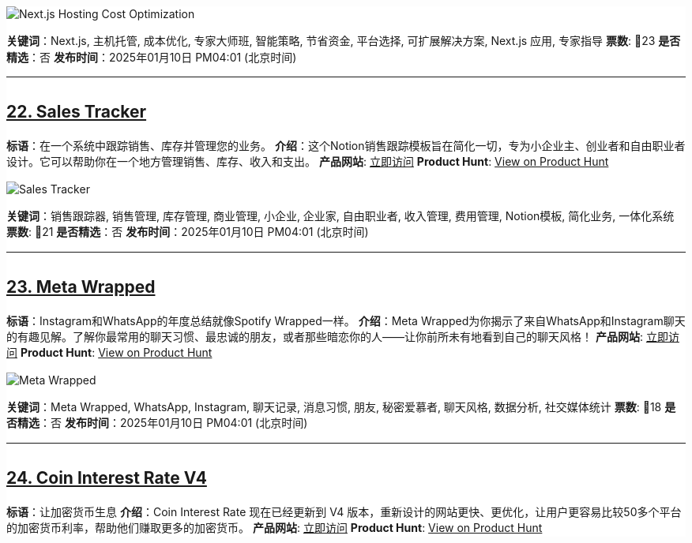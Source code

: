 ![Next.js Hosting Cost Optimization](https://ph-files.imgix.net/463c6a74-7a74-4cd3-a9fc-2746e77c5d03.png?auto=format&fit=crop&frame=1&h=512&w=1024)

**关键词**：Next.js, 主机托管, 成本优化, 专家大师班, 智能策略, 节省资金, 平台选择, 可扩展解决方案, Next.js 应用, 专家指导
**票数**: 🔺23
**是否精选**：否
**发布时间**：2025年01月10日 PM04:01 (北京时间)

---

## [22. Sales Tracker ](https://www.producthunt.com/posts/sales-tracker?utm_campaign=producthunt-api&utm_medium=api-v2&utm_source=Application%3A+daily+ph+%28ID%3A+133301%29)
**标语**：在一个系统中跟踪销售、库存并管理您的业务。
**介绍**：这个Notion销售跟踪模板旨在简化一切，专为小企业主、创业者和自由职业者设计。它可以帮助你在一个地方管理销售、库存、收入和支出。
**产品网站**: [立即访问](https://www.producthunt.com/r/6AL4HX5DFSV57X?utm_campaign=producthunt-api&utm_medium=api-v2&utm_source=Application%3A+daily+ph+%28ID%3A+133301%29)
**Product Hunt**: [View on Product Hunt](https://www.producthunt.com/posts/sales-tracker?utm_campaign=producthunt-api&utm_medium=api-v2&utm_source=Application%3A+daily+ph+%28ID%3A+133301%29)

![Sales Tracker ](https://ph-files.imgix.net/754c4352-bc16-473f-9b75-1bb1790efe7e.png?auto=format&fit=crop&frame=1&h=512&w=1024)

**关键词**：销售跟踪器, 销售管理, 库存管理, 商业管理, 小企业, 企业家, 自由职业者, 收入管理, 费用管理, Notion模板, 简化业务, 一体化系统
**票数**: 🔺21
**是否精选**：否
**发布时间**：2025年01月10日 PM04:01 (北京时间)

---

## [23. Meta Wrapped](https://www.producthunt.com/posts/meta-wrapped?utm_campaign=producthunt-api&utm_medium=api-v2&utm_source=Application%3A+daily+ph+%28ID%3A+133301%29)
**标语**：Instagram和WhatsApp的年度总结就像Spotify Wrapped一样。
**介绍**：Meta Wrapped为你揭示了来自WhatsApp和Instagram聊天的有趣见解。了解你最常用的聊天习惯、最忠诚的朋友，或者那些暗恋你的人——让你前所未有地看到自己的聊天风格！
**产品网站**: [立即访问](https://www.producthunt.com/r/GVASYAKAKLZHMO?utm_campaign=producthunt-api&utm_medium=api-v2&utm_source=Application%3A+daily+ph+%28ID%3A+133301%29)
**Product Hunt**: [View on Product Hunt](https://www.producthunt.com/posts/meta-wrapped?utm_campaign=producthunt-api&utm_medium=api-v2&utm_source=Application%3A+daily+ph+%28ID%3A+133301%29)

![Meta Wrapped](https://ph-files.imgix.net/de5cdbdf-56ed-43d5-a1ae-4e5981206bbf.jpeg?auto=format&fit=crop&frame=1&h=512&w=1024)

**关键词**：Meta Wrapped, WhatsApp, Instagram, 聊天记录, 消息习惯, 朋友, 秘密爱慕者, 聊天风格, 数据分析, 社交媒体统计
**票数**: 🔺18
**是否精选**：否
**发布时间**：2025年01月10日 PM04:01 (北京时间)

---

## [24. Coin Interest Rate V4](https://www.producthunt.com/posts/coin-interest-rate-v4?utm_campaign=producthunt-api&utm_medium=api-v2&utm_source=Application%3A+daily+ph+%28ID%3A+133301%29)
**标语**：让加密货币生息
**介绍**：Coin Interest Rate 现在已经更新到 V4 版本，重新设计的网站更快、更优化，让用户更容易比较50多个平台的加密货币利率，帮助他们赚取更多的加密货币。
**产品网站**: [立即访问](https://www.producthunt.com/r/YWV6YJO6FHKG3P?utm_campaign=producthunt-api&utm_medium=api-v2&utm_source=Application%3A+daily+ph+%28ID%3A+133301%29)
**Product Hunt**: [View on Product Hunt](https://www.producthunt.com/posts/coin-interest-rate-v4?utm_campaign=producthunt-api&utm_medium=api-v2&utm_source=Application%3A+daily+ph+%28ID%3A+133301%29)
